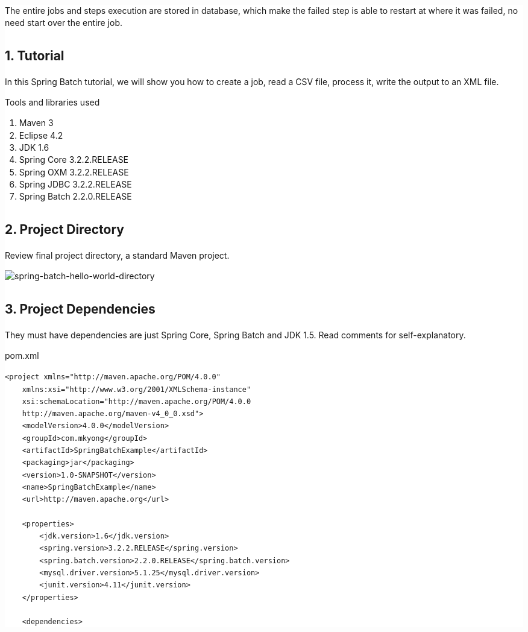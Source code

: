 The entire jobs and steps execution are stored in database, which make the failed step is able to restart at where it was failed, no need start over the entire job.

## 1\. Tutorial

In this Spring Batch tutorial, we will show you how to create a job, read a CSV file, process it, write the output to an XML file.

Tools and libraries used

1.  Maven 3
2.  Eclipse 4.2
3.  JDK 1.6
4.  Spring Core 3.2.2.RELEASE
5.  Spring OXM 3.2.2.RELEASE
6.  Spring JDBC 3.2.2.RELEASE
7.  Spring Batch 2.2.0.RELEASE

## 2\. Project Directory

Review final project directory, a standard Maven project.

![spring-batch-hello-world-directory](http://www.mkyong.com/wp-content/uploads/2013/07/spring-batch-hello-world-directory.png)

## 3\. Project Dependencies

They must have dependencies are just Spring Core, Spring Batch and JDK 1.5\. Read comments for self-explanatory.

pom.xml

    <project xmlns="http://maven.apache.org/POM/4.0.0"
    	xmlns:xsi="http://www.w3.org/2001/XMLSchema-instance"
    	xsi:schemaLocation="http://maven.apache.org/POM/4.0.0
    	http://maven.apache.org/maven-v4_0_0.xsd">
    	<modelVersion>4.0.0</modelVersion>
    	<groupId>com.mkyong</groupId>
    	<artifactId>SpringBatchExample</artifactId>
    	<packaging>jar</packaging>
    	<version>1.0-SNAPSHOT</version>
    	<name>SpringBatchExample</name>
    	<url>http://maven.apache.org</url>

    	<properties>
    		<jdk.version>1.6</jdk.version>
    		<spring.version>3.2.2.RELEASE</spring.version>
    		<spring.batch.version>2.2.0.RELEASE</spring.batch.version>
    		<mysql.driver.version>5.1.25</mysql.driver.version>
    		<junit.version>4.11</junit.version>
    	</properties>

    	<dependencies>
